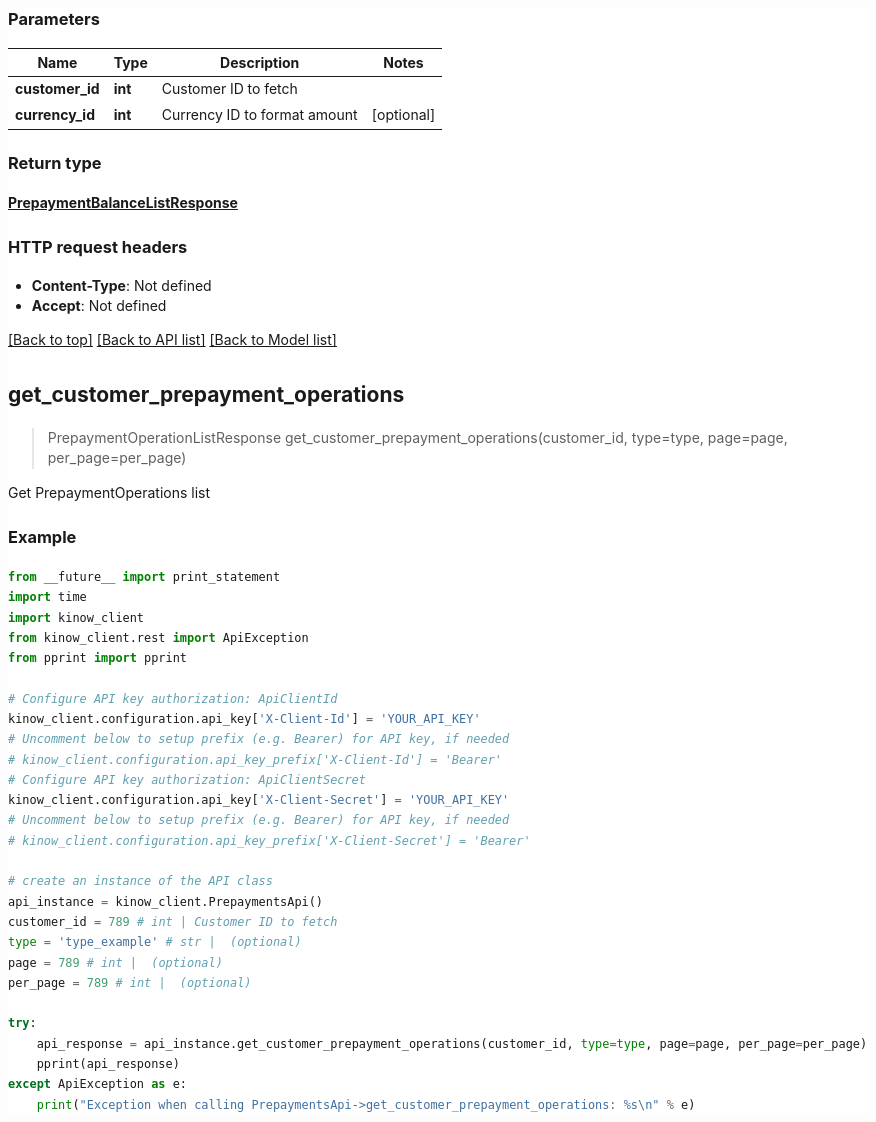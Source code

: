 ### Parameters

Name | Type | Description  | Notes
------------- | ------------- | ------------- | -------------
 **customer_id** | **int**| Customer ID to fetch | 
 **currency_id** | **int**| Currency ID to format amount | [optional] 

### Return type

[**PrepaymentBalanceListResponse**](#PrepaymentBalanceListResponse)

### HTTP request headers

 - **Content-Type**: Not defined
 - **Accept**: Not defined

[[Back to top]](#) [[Back to API list]](#documentation-for-api-endpoints) [[Back to Model list]](#documentation-for-models)

## **get_customer_prepayment_operations**
> PrepaymentOperationListResponse get_customer_prepayment_operations(customer_id, type=type, page=page, per_page=per_page)



Get PrepaymentOperations list

### Example 
```python
from __future__ import print_statement
import time
import kinow_client
from kinow_client.rest import ApiException
from pprint import pprint

# Configure API key authorization: ApiClientId
kinow_client.configuration.api_key['X-Client-Id'] = 'YOUR_API_KEY'
# Uncomment below to setup prefix (e.g. Bearer) for API key, if needed
# kinow_client.configuration.api_key_prefix['X-Client-Id'] = 'Bearer'
# Configure API key authorization: ApiClientSecret
kinow_client.configuration.api_key['X-Client-Secret'] = 'YOUR_API_KEY'
# Uncomment below to setup prefix (e.g. Bearer) for API key, if needed
# kinow_client.configuration.api_key_prefix['X-Client-Secret'] = 'Bearer'

# create an instance of the API class
api_instance = kinow_client.PrepaymentsApi()
customer_id = 789 # int | Customer ID to fetch
type = 'type_example' # str |  (optional)
page = 789 # int |  (optional)
per_page = 789 # int |  (optional)

try: 
    api_response = api_instance.get_customer_prepayment_operations(customer_id, type=type, page=page, per_page=per_page)
    pprint(api_response)
except ApiException as e:
    print("Exception when calling PrepaymentsApi->get_customer_prepayment_operations: %s\n" % e)
```
